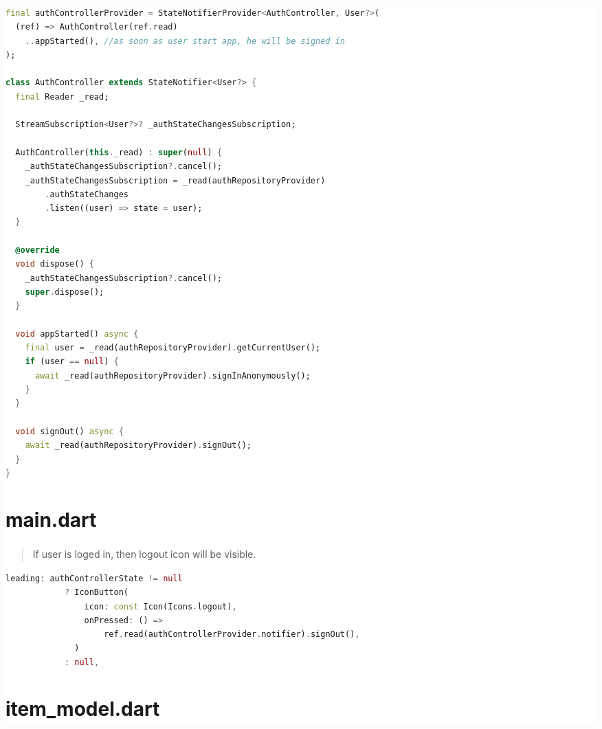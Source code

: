 ~~~dart
final authControllerProvider = StateNotifierProvider<AuthController, User?>(
  (ref) => AuthController(ref.read)
    ..appStarted(), //as soon as user start app, he will be signed in
);

class AuthController extends StateNotifier<User?> {
  final Reader _read;

  StreamSubscription<User?>? _authStateChangesSubscription;

  AuthController(this._read) : super(null) {
    _authStateChangesSubscription?.cancel();
    _authStateChangesSubscription = _read(authRepositoryProvider)
        .authStateChanges
        .listen((user) => state = user);
  }

  @override
  void dispose() {
    _authStateChangesSubscription?.cancel();
    super.dispose();
  }

  void appStarted() async {
    final user = _read(authRepositoryProvider).getCurrentUser();
    if (user == null) {
      await _read(authRepositoryProvider).signInAnonymously();
    }
  }

  void signOut() async {
    await _read(authRepositoryProvider).signOut();
  }
}

~~~

# main.dart
>If user is loged in, then logout icon will be visible.
~~~dart
leading: authControllerState != null
            ? IconButton(
                icon: const Icon(Icons.logout),
                onPressed: () =>
                    ref.read(authControllerProvider.notifier).signOut(),
              )
            : null,
~~~

# item_model.dart

